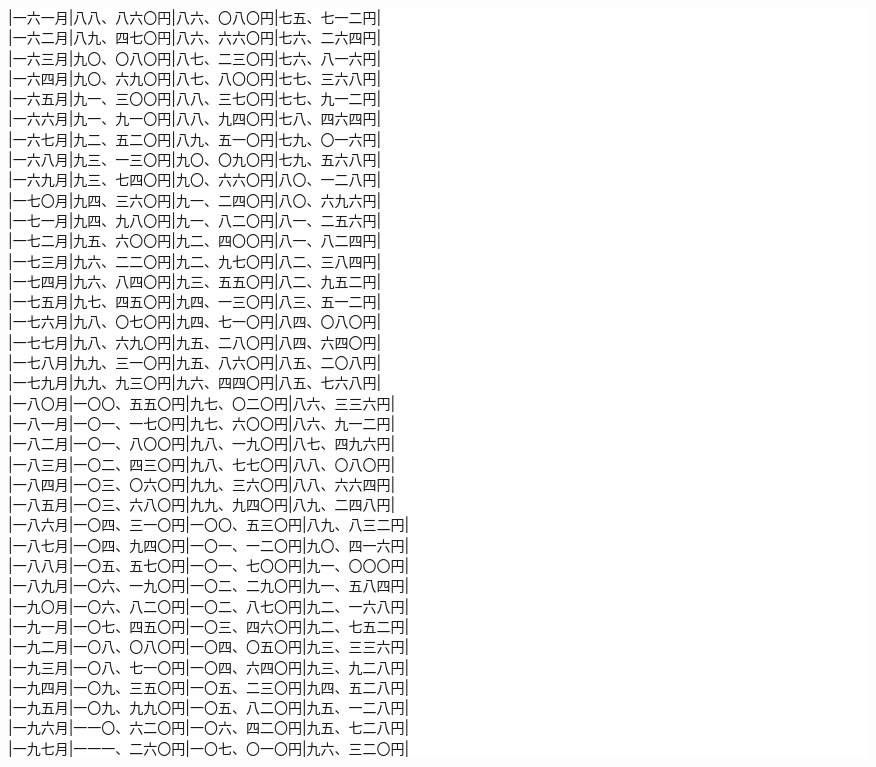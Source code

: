 |一六一月|八八、八六〇円|八六、〇八〇円|七五、七一二円|  
|一六二月|八九、四七〇円|八六、六六〇円|七六、二六四円|  
|一六三月|九〇、〇八〇円|八七、二三〇円|七六、八一六円|  
|一六四月|九〇、六九〇円|八七、八〇〇円|七七、三六八円|  
|一六五月|九一、三〇〇円|八八、三七〇円|七七、九一二円|  
|一六六月|九一、九一〇円|八八、九四〇円|七八、四六四円|  
|一六七月|九二、五二〇円|八九、五一〇円|七九、〇一六円|  
|一六八月|九三、一三〇円|九〇、〇九〇円|七九、五六八円|  
|一六九月|九三、七四〇円|九〇、六六〇円|八〇、一二八円|  
|一七〇月|九四、三六〇円|九一、二四〇円|八〇、六九六円|  
|一七一月|九四、九八〇円|九一、八二〇円|八一、二五六円|  
|一七二月|九五、六〇〇円|九二、四〇〇円|八一、八二四円|  
|一七三月|九六、二二〇円|九二、九七〇円|八二、三八四円|  
|一七四月|九六、八四〇円|九三、五五〇円|八二、九五二円|  
|一七五月|九七、四五〇円|九四、一三〇円|八三、五一二円|  
|一七六月|九八、〇七〇円|九四、七一〇円|八四、〇八〇円|  
|一七七月|九八、六九〇円|九五、二八〇円|八四、六四〇円|  
|一七八月|九九、三一〇円|九五、八六〇円|八五、二〇八円|  
|一七九月|九九、九三〇円|九六、四四〇円|八五、七六八円|  
|一八〇月|一〇〇、五五〇円|九七、〇二〇円|八六、三三六円|  
|一八一月|一〇一、一七〇円|九七、六〇〇円|八六、九一二円|  
|一八二月|一〇一、八〇〇円|九八、一九〇円|八七、四九六円|  
|一八三月|一〇二、四三〇円|九八、七七〇円|八八、〇八〇円|  
|一八四月|一〇三、〇六〇円|九九、三六〇円|八八、六六四円|  
|一八五月|一〇三、六八〇円|九九、九四〇円|八九、二四八円|  
|一八六月|一〇四、三一〇円|一〇〇、五三〇円|八九、八三二円|  
|一八七月|一〇四、九四〇円|一〇一、一二〇円|九〇、四一六円|  
|一八八月|一〇五、五七〇円|一〇一、七〇〇円|九一、〇〇〇円|  
|一八九月|一〇六、一九〇円|一〇二、二九〇円|九一、五八四円|  
|一九〇月|一〇六、八二〇円|一〇二、八七〇円|九二、一六八円|  
|一九一月|一〇七、四五〇円|一〇三、四六〇円|九二、七五二円|  
|一九二月|一〇八、〇八〇円|一〇四、〇五〇円|九三、三三六円|  
|一九三月|一〇八、七一〇円|一〇四、六四〇円|九三、九二八円|  
|一九四月|一〇九、三五〇円|一〇五、二三〇円|九四、五二八円|  
|一九五月|一〇九、九九〇円|一〇五、八二〇円|九五、一二八円|  
|一九六月|一一〇、六二〇円|一〇六、四二〇円|九五、七二八円|  
|一九七月|一一一、二六〇円|一〇七、〇一〇円|九六、三二〇円|  